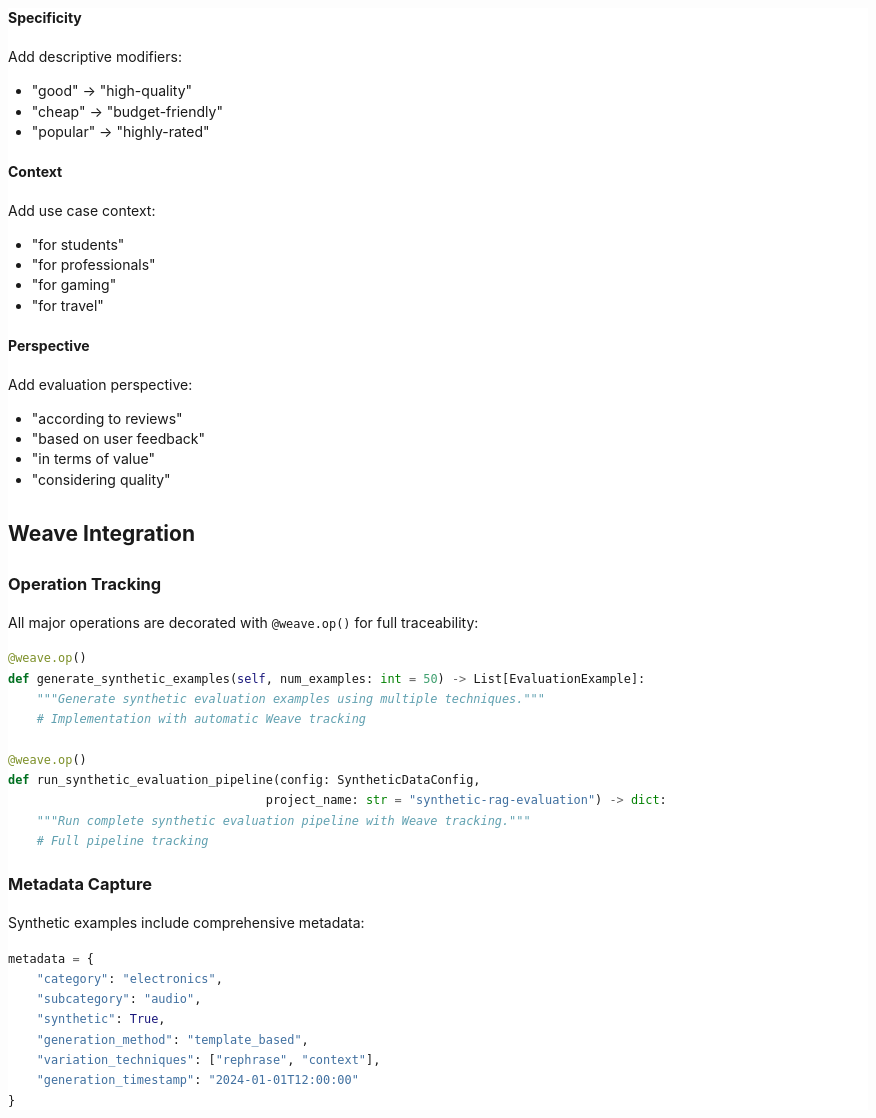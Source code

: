 #### Specificity
Add descriptive modifiers:
- "good" → "high-quality"
- "cheap" → "budget-friendly"  
- "popular" → "highly-rated"

#### Context
Add use case context:
- "for students"
- "for professionals"
- "for gaming"
- "for travel"

#### Perspective
Add evaluation perspective:
- "according to reviews"
- "based on user feedback"
- "in terms of value"
- "considering quality"

## Weave Integration

### Operation Tracking

All major operations are decorated with `@weave.op()` for full traceability:

```python
@weave.op()
def generate_synthetic_examples(self, num_examples: int = 50) -> List[EvaluationExample]:
    """Generate synthetic evaluation examples using multiple techniques."""
    # Implementation with automatic Weave tracking

@weave.op()
def run_synthetic_evaluation_pipeline(config: SyntheticDataConfig, 
                                    project_name: str = "synthetic-rag-evaluation") -> dict:
    """Run complete synthetic evaluation pipeline with Weave tracking."""
    # Full pipeline tracking
```

### Metadata Capture

Synthetic examples include comprehensive metadata:

```python
metadata = {
    "category": "electronics",
    "subcategory": "audio",
    "synthetic": True,
    "generation_method": "template_based",
    "variation_techniques": ["rephrase", "context"],
    "generation_timestamp": "2024-01-01T12:00:00"
}
```
